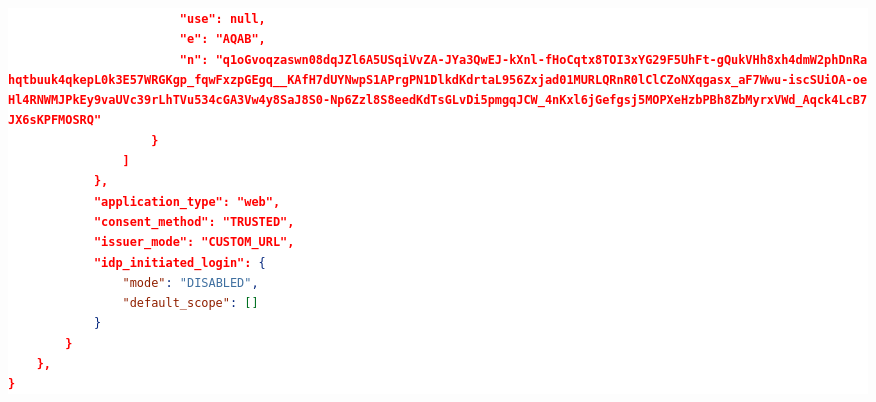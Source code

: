 ```json
                        "use": null,
                        "e": "AQAB",
                        "n": "q1oGvoqzaswn08dqJZl6A5USqiVvZA-JYa3QwEJ-kXnl-fHoCqtx8TOI3xYG29F5UhFt-gQukVHh8xh4dmW2phDnRahqtbuuk4qkepL0k3E57WRGKgp_fqwFxzpGEgq__KAfH7dUYNwpS1APrgPN1DlkdKdrtaL956Zxjad01MURLQRnR0lClCZoNXqgasx_aF7Wwu-iscSUiOA-oeHl4RNWMJPkEy9vaUVc39rLhTVu534cGA3Vw4y8SaJ8S0-Np6Zzl8S8eedKdTsGLvDi5pmgqJCW_4nKxl6jGefgsj5MOPXeHzbPBh8ZbMyrxVWd_Aqck4LcB7JX6sKPFMOSRQ"
                    }
                ]
            },
            "application_type": "web",
            "consent_method": "TRUSTED",
            "issuer_mode": "CUSTOM_URL",
            "idp_initiated_login": {
                "mode": "DISABLED",
                "default_scope": []
            }
        }
    },
}
```
